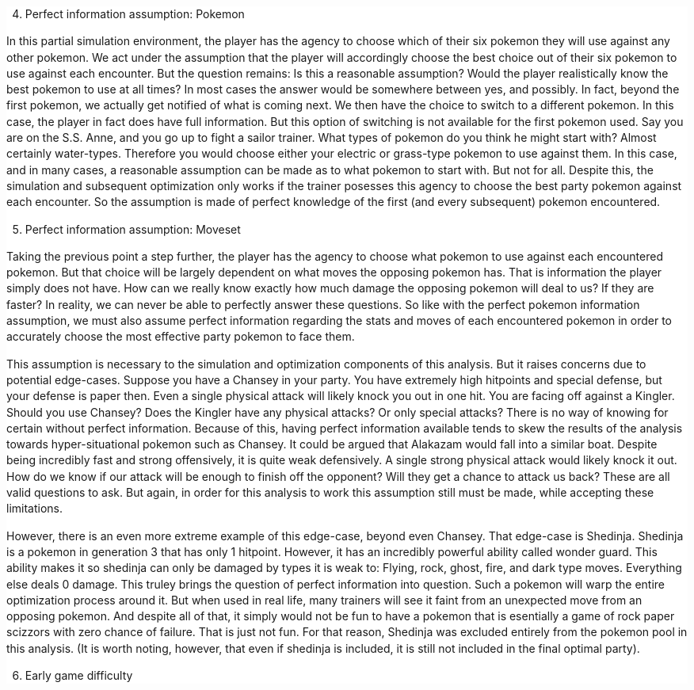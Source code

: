 4. Perfect information assumption: Pokemon

In this partial simulation environment, the player has the agency to choose which of their six pokemon they will use against any other pokemon. We act under the assumption that the player will accordingly choose the best choice out of their six pokemon to use against each encounter. But the question remains: Is this a reasonable assumption? Would the player realistically know the best pokemon to use at all times? In most cases the answer would be somewhere between yes, and possibly. In fact, beyond the first pokemon, we actually get notified of what is coming next. We then have the choice to switch to a different pokemon. In this case, the player in fact does have full information. But this option of switching is not available for the first pokemon used. Say you are on the S.S. Anne, and you go up to fight a sailor trainer. What types of pokemon do you think he might start with? Almost certainly water-types. Therefore you would choose either your electric or grass-type pokemon to use against them. In this case, and in many cases, a reasonable assumption can be made as to what pokemon to start with. But not for all. Despite this, the simulation and subsequent optimization only works if the trainer posesses this agency to choose the best party pokemon against each encounter. So the assumption is made of perfect knowledge of the first (and every subsequent) pokemon encountered.

5. Perfect information assumption: Moveset

Taking the previous point a step further, the player has the agency to choose what pokemon to use against each encountered pokemon. But that choice will be largely dependent on what moves the opposing pokemon has. That is information the player simply does not have. How can we really know exactly how much damage the opposing pokemon will deal to us? If they are faster? In reality, we can never be able to perfectly answer these questions. So like with the perfect pokemon information assumption, we must also assume perfect information regarding the stats and moves of each encountered pokemon in order to accurately choose the most effective party pokemon to face them.

This assumption is necessary to the simulation and optimization components of this analysis. But it raises concerns due to potential edge-cases. Suppose you have a Chansey in your party. You have extremely high hitpoints and special defense, but your defense is paper then. Even a single physical attack will likely knock you out in one hit. You are facing off against a Kingler. Should you use Chansey? Does the Kingler have any physical attacks? Or only special attacks? There is no way of knowing for certain without perfect information. Because of this, having perfect information available tends to skew the results of the analysis towards hyper-situational pokemon such as Chansey. It could be argued that Alakazam would fall into a similar boat. Despite being incredibly fast and strong offensively, it is quite weak defensively. A single strong physical attack would likely knock it out. How do we know if our attack will be enough to finish off the opponent? Will they get a chance to attack us back? These are all valid questions to ask. But again, in order for this analysis to work this assumption still must be made, while accepting these limitations.

However, there is an even more extreme example of this edge-case, beyond even Chansey. That edge-case is Shedinja. Shedinja is a pokemon in generation 3 that has only 1 hitpoint. However, it has an incredibly powerful ability called wonder guard. This ability makes it so shedinja can only be damaged by types it is weak to: Flying, rock, ghost, fire, and dark type moves. Everything else deals 0 damage. This truley brings the question of perfect information into question. Such a pokemon will warp the entire optimization process around it. But when used in real life, many trainers will see it faint from an unexpected move from an opposing pokemon. And despite all of that, it simply would not be fun to have a pokemon that is esentially a game of rock paper scizzors with zero chance of failure. That is just not fun. For that reason, Shedinja was excluded entirely from the pokemon pool in this analysis. (It is worth noting, however, that even if shedinja is included, it is still not included in the final optimal party).

6. Early game difficulty
